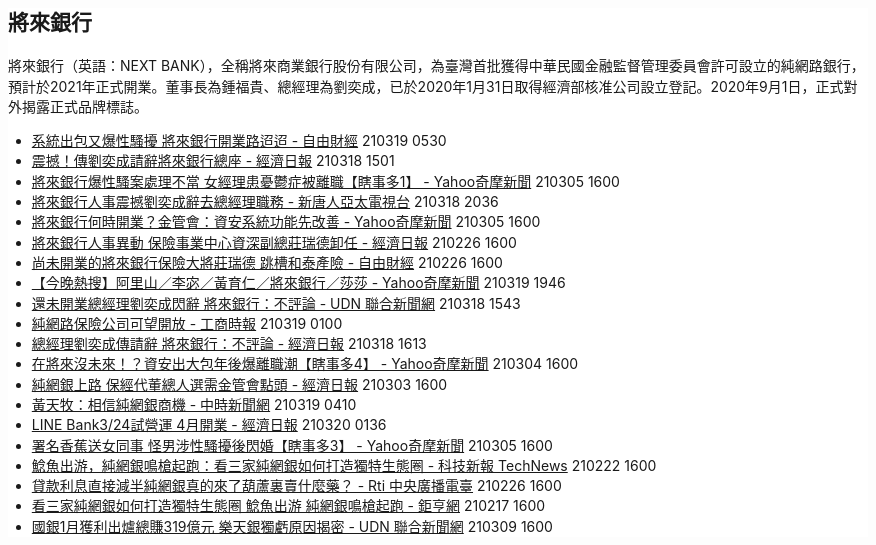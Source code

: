 ## 將來銀行

將來銀行（英語：NEXT BANK），全稱將來商業銀行股份有限公司，為臺灣首批獲得中華民國金融監督管理委員會許可設立的純網路銀行，預計於2021年正式開業。董事長為鍾福貴、總經理為劉奕成，已於2020年1月31日取得經濟部核准公司設立登記。2020年9月1日，正式對外揭露正式品牌標誌。
- [系統出包又爆性騷擾 將來銀行開業路迢迢 - 自由財經](https://ec.ltn.com.tw/article/paper/1438031 "系統出包又爆性騷擾 將來銀行開業路迢迢 - 自由財經") 210319 0530
- [震撼！傳劉奕成請辭將來銀行總座 - 經濟日報](https://money.udn.com/money/story/5613/5327115 "震撼！傳劉奕成請辭將來銀行總座 - 經濟日報") 210318 1501
- [將來銀行爆性騷案處理不當 女經理患憂鬱症被離職【瞎事多1】 - Yahoo奇摩新聞](https://tw.news.yahoo.com/%E5%B0%87%E4%BE%86%E9%8A%80%E8%A1%8C%E7%88%86%E6%80%A7%E9%A8%B7%E6%A1%88%E8%99%95%E7%90%86%E4%B8%8D%E7%95%B6-%E5%A5%B3%E7%B6%93%E7%90%86%E6%82%A3%E6%86%82%E9%AC%B1%E7%97%87%E8%A2%AB%E9%9B%A2%E8%81%B7-%E7%9E%8E%E4%BA%8B%E5%A4%9A1-033204011.html "將來銀行爆性騷案處理不當 女經理患憂鬱症被離職【瞎事多1】 - Yahoo奇摩新聞") 210305 1600
- [將來銀行人事震撼劉奕成辭去總經理職務 - 新唐人亞太電視台](https://www.ntdtv.com.tw/b5/20210318/video/291303.html?%E5%B0%87%E4%BE%86%E9%8A%80%E8%A1%8C%E4%BA%BA%E4%BA%8B%E9%9C%87%E6%92%BC%20%E5%8A%89%E5%A5%95%E6%88%90%E8%BE%AD%E5%8E%BB%E7%B8%BD%E7%B6%93%E7%90%86%E8%81%B7%E5%8B%99 "將來銀行人事震撼劉奕成辭去總經理職務 - 新唐人亞太電視台") 210318 2036
- [將來銀行何時開業？金管會：資安系統功能先改善 - Yahoo奇摩新聞](https://tw.news.yahoo.com/%E5%B0%87%E4%BE%86%E9%8A%80%E8%A1%8C%E4%BD%95%E6%99%82%E9%96%8B%E6%A5%AD-%E9%87%91%E7%AE%A1%E6%9C%83-%E8%B3%87%E5%AE%89%E7%B3%BB%E7%B5%B1%E5%8A%9F%E8%83%BD%E5%85%88%E6%94%B9%E5%96%84-054000187.html "將來銀行何時開業？金管會：資安系統功能先改善 - Yahoo奇摩新聞") 210305 1600
- [將來銀行人事異動 保險事業中心資深副總莊瑞德卸任 - 經濟日報](https://money.udn.com/money/story/5613/5280608 "將來銀行人事異動 保險事業中心資深副總莊瑞德卸任 - 經濟日報") 210226 1600
- [尚未開業的將來銀行保險大將莊瑞德 跳槽和泰產險 - 自由財經](https://ec.ltn.com.tw/article/breakingnews/3450736 "尚未開業的將來銀行保險大將莊瑞德 跳槽和泰產險 - 自由財經") 210226 1600
- [【今晚熱搜】阿里山／李宓／黃育仁／將來銀行／莎莎 - Yahoo奇摩新聞](https://tw.news.yahoo.com/%E4%BB%8A%E6%99%9A%E7%86%B1%E6%90%9C-%E9%98%BF%E9%87%8C%E5%B1%B1-%E6%9D%8E%E5%AE%93-%E9%BB%83%E8%82%B2%E4%BB%81-%E5%B0%87%E4%BE%86%E9%8A%80%E8%A1%8C-114606401.html "【今晚熱搜】阿里山／李宓／黃育仁／將來銀行／莎莎 - Yahoo奇摩新聞") 210319 1946
- [還未開業總經理劉奕成閃辭 將來銀行：不評論 - UDN 聯合新聞網](https://udn.com/news/story/7239/5327227?from=udn-ch1_breaknews-1-0-news "還未開業總經理劉奕成閃辭 將來銀行：不評論 - UDN 聯合新聞網") 210318 1543
- [純網路保險公司可望開放 - 工商時報](https://ctee.com.tw/news/insurance/432046.html "純網路保險公司可望開放 - 工商時報") 210319 0100
- [總經理劉奕成傳請辭 將來銀行：不評論 - 經濟日報](https://money.udn.com/money/story/5613/5327319?from=edn_breaknewstab_index "總經理劉奕成傳請辭 將來銀行：不評論 - 經濟日報") 210318 1613
- [在將來沒未來！？資安出大包年後爆離職潮【瞎事多4】 - Yahoo奇摩新聞](https://tw.news.yahoo.com/%E5%9C%A8%E5%B0%87%E4%BE%86%E6%B2%92%E6%9C%AA%E4%BE%86-%E8%B3%87%E5%AE%89%E5%87%BA%E5%A4%A7%E5%8C%85%E5%B9%B4%E5%BE%8C%E7%88%86%E9%9B%A2%E8%81%B7%E6%BD%AE-%E7%9E%8E%E4%BA%8B%E5%A4%9A4-062544612.html "在將來沒未來！？資安出大包年後爆離職潮【瞎事多4】 - Yahoo奇摩新聞") 210304 1600
- [純網銀上路 保經代董總人選需金管會點頭 - 經濟日報](https://money.udn.com/money/story/5613/5292805 "純網銀上路 保經代董總人選需金管會點頭 - 經濟日報") 210303 1600
- [黃天牧：相信純網銀商機 - 中時新聞網](https://www.chinatimes.com/newspapers/20210319000129-260202 "黃天牧：相信純網銀商機 - 中時新聞網") 210319 0410
- [LINE Bank3/24試營運 4月開業 - 經濟日報](https://money.udn.com/money/story/5613/5330629 "LINE Bank3/24試營運 4月開業 - 經濟日報") 210320 0136
- [署名香蕉送女同事 怪男涉性騷擾後閃婚【瞎事多3】 - Yahoo奇摩新聞](https://tw.news.yahoo.com/%E7%BD%B2%E5%90%8D%E9%A6%99%E8%95%89%E9%80%81%E5%A5%B3%E5%90%8C%E4%BA%8B-%E6%80%AA%E7%94%B7%E6%B6%89%E6%80%A7%E9%A8%B7%E6%93%BE%E5%BE%8C%E9%96%83%E5%A9%9A-%E7%9E%8E%E4%BA%8B%E5%A4%9A3-034136297.html "署名香蕉送女同事 怪男涉性騷擾後閃婚【瞎事多3】 - Yahoo奇摩新聞") 210305 1600
- [鯰魚出游，純網銀鳴槍起跑：看三家純網銀如何打造獨特生態圈 - 科技新報 TechNews](https://finance.technews.tw/2021/02/22/3-online-banks-race/ "鯰魚出游，純網銀鳴槍起跑：看三家純網銀如何打造獨特生態圈 - 科技新報 TechNews") 210222 1600
- [貸款利息直接減半純網銀真的來了葫蘆裏賣什麼藥？ - Rti 中央廣播電臺](https://www.rti.org.tw/news/view/id/2092812 "貸款利息直接減半純網銀真的來了葫蘆裏賣什麼藥？ - Rti 中央廣播電臺") 210226 1600
- [看三家純網銀如何打造獨特生態圈 鯰魚出游 純網銀鳴槍起跑 - 鉅亨網](https://m.cnyes.com/news/id/4569270 "看三家純網銀如何打造獨特生態圈 鯰魚出游 純網銀鳴槍起跑 - 鉅亨網") 210217 1600
- [國銀1月獲利出爐總賺319億元 樂天銀獨虧原因揭密 - UDN 聯合新聞網](https://udn.com/news/story/7239/5306188 "國銀1月獲利出爐總賺319億元 樂天銀獨虧原因揭密 - UDN 聯合新聞網") 210309 1600

